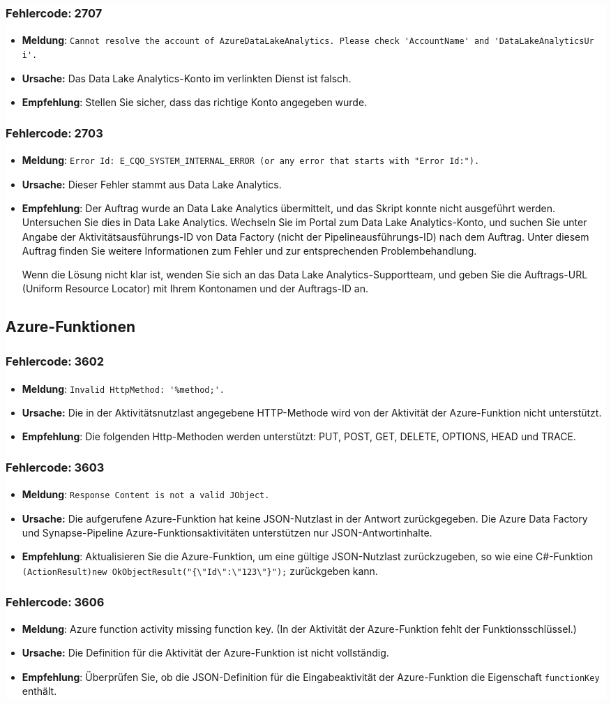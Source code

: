 ### <a name="error-code-2707"></a>Fehlercode: 2707

- **Meldung**: `Cannot resolve the account of AzureDataLakeAnalytics. Please check 'AccountName' and 'DataLakeAnalyticsUri'.`

- **Ursache:** Das Data Lake Analytics-Konto im verlinkten Dienst ist falsch.

- **Empfehlung**: Stellen Sie sicher, dass das richtige Konto angegeben wurde.

### <a name="error-code-2703"></a>Fehlercode: 2703

- **Meldung**: `Error Id: E_CQO_SYSTEM_INTERNAL_ERROR (or any error that starts with "Error Id:").`

- **Ursache:** Dieser Fehler stammt aus Data Lake Analytics.

- **Empfehlung**: Der Auftrag wurde an Data Lake Analytics übermittelt, und das Skript konnte nicht ausgeführt werden. Untersuchen Sie dies in Data Lake Analytics. Wechseln Sie im Portal zum Data Lake Analytics-Konto, und suchen Sie unter Angabe der Aktivitätsausführungs-ID von Data Factory (nicht der Pipelineausführungs-ID) nach dem Auftrag. Unter diesem Auftrag finden Sie weitere Informationen zum Fehler und zur entsprechenden Problembehandlung.

   Wenn die Lösung nicht klar ist, wenden Sie sich an das Data Lake Analytics-Supportteam, und geben Sie die Auftrags-URL (Uniform Resource Locator) mit Ihrem Kontonamen und der Auftrags-ID an.
 
## <a name="azure-functions"></a>Azure-Funktionen

### <a name="error-code-3602"></a>Fehlercode: 3602

- **Meldung**: `Invalid HttpMethod: '%method;'.`

- **Ursache:** Die in der Aktivitätsnutzlast angegebene HTTP-Methode wird von der Aktivität der Azure-Funktion nicht unterstützt.

- **Empfehlung**: Die folgenden Http-Methoden werden unterstützt: PUT, POST, GET, DELETE, OPTIONS, HEAD und TRACE.

### <a name="error-code-3603"></a>Fehlercode: 3603

- **Meldung**: `Response Content is not a valid JObject.`

- **Ursache:** Die aufgerufene Azure-Funktion hat keine JSON-Nutzlast in der Antwort zurückgegeben. Die Azure Data Factory und Synapse-Pipeline Azure-Funktionsaktivitäten unterstützen nur JSON-Antwortinhalte.

- **Empfehlung**: Aktualisieren Sie die Azure-Funktion, um eine gültige JSON-Nutzlast zurückzugeben, so wie eine C#-Funktion `(ActionResult)new OkObjectResult("{\"Id\":\"123\"}");` zurückgeben kann.

### <a name="error-code-3606"></a>Fehlercode: 3606

- **Meldung**: Azure function activity missing function key. (In der Aktivität der Azure-Funktion fehlt der Funktionsschlüssel.)

- **Ursache:** Die Definition für die Aktivität der Azure-Funktion ist nicht vollständig.

- **Empfehlung**: Überprüfen Sie, ob die JSON-Definition für die Eingabeaktivität der Azure-Funktion die Eigenschaft `functionKey` enthält.
